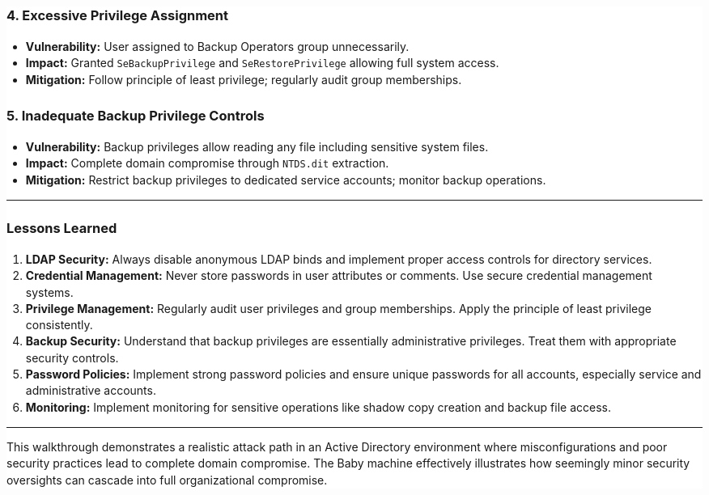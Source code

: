 ### 4. **Excessive Privilege Assignment**

- **Vulnerability:** User assigned to Backup Operators group unnecessarily.
- **Impact:** Granted `SeBackupPrivilege` and `SeRestorePrivilege` allowing full system access.
- **Mitigation:** Follow principle of least privilege; regularly audit group memberships.

### 5. **Inadequate Backup Privilege Controls**

- **Vulnerability:** Backup privileges allow reading any file including sensitive system files.
- **Impact:** Complete domain compromise through `NTDS.dit` extraction.
- **Mitigation:** Restrict backup privileges to dedicated service accounts; monitor backup operations.

---

### Lessons Learned

1. **LDAP Security:** Always disable anonymous LDAP binds and implement proper access controls for directory services.
2. **Credential Management:** Never store passwords in user attributes or comments. Use secure credential management systems.
3. **Privilege Management:** Regularly audit user privileges and group memberships. Apply the principle of least privilege consistently.
4. **Backup Security:** Understand that backup privileges are essentially administrative privileges. Treat them with appropriate security controls.
5. **Password Policies:** Implement strong password policies and ensure unique passwords for all accounts, especially service and administrative accounts.
6. **Monitoring:** Implement monitoring for sensitive operations like shadow copy creation and backup file access.

---

This walkthrough demonstrates a realistic attack path in an Active Directory environment where misconfigurations and poor security practices lead to complete domain compromise. The Baby machine effectively illustrates how seemingly minor security oversights can cascade into full organizational compromise.
